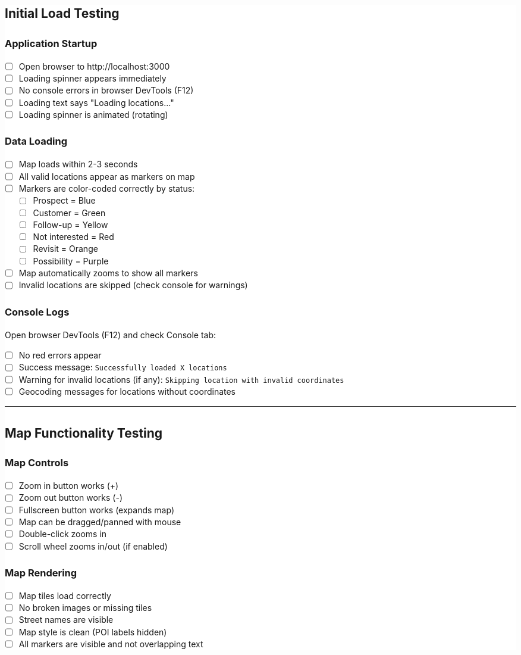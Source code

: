 ## Initial Load Testing

### Application Startup

- [ ] Open browser to http://localhost:3000
- [ ] Loading spinner appears immediately
- [ ] No console errors in browser DevTools (F12)
- [ ] Loading text says "Loading locations..."
- [ ] Loading spinner is animated (rotating)

### Data Loading

- [ ] Map loads within 2-3 seconds
- [ ] All valid locations appear as markers on map
- [ ] Markers are color-coded correctly by status:
  - [ ] Prospect = Blue
  - [ ] Customer = Green
  - [ ] Follow-up = Yellow
  - [ ] Not interested = Red
  - [ ] Revisit = Orange
  - [ ] Possibility = Purple
- [ ] Map automatically zooms to show all markers
- [ ] Invalid locations are skipped (check console for warnings)

### Console Logs

Open browser DevTools (F12) and check Console tab:

- [ ] No red errors appear
- [ ] Success message: `Successfully loaded X locations`
- [ ] Warning for invalid locations (if any): `Skipping location with invalid coordinates`
- [ ] Geocoding messages for locations without coordinates

---

## Map Functionality Testing

### Map Controls

- [ ] Zoom in button works (+)
- [ ] Zoom out button works (-)
- [ ] Fullscreen button works (expands map)
- [ ] Map can be dragged/panned with mouse
- [ ] Double-click zooms in
- [ ] Scroll wheel zooms in/out (if enabled)

### Map Rendering

- [ ] Map tiles load correctly
- [ ] No broken images or missing tiles
- [ ] Street names are visible
- [ ] Map style is clean (POI labels hidden)
- [ ] All markers are visible and not overlapping text
